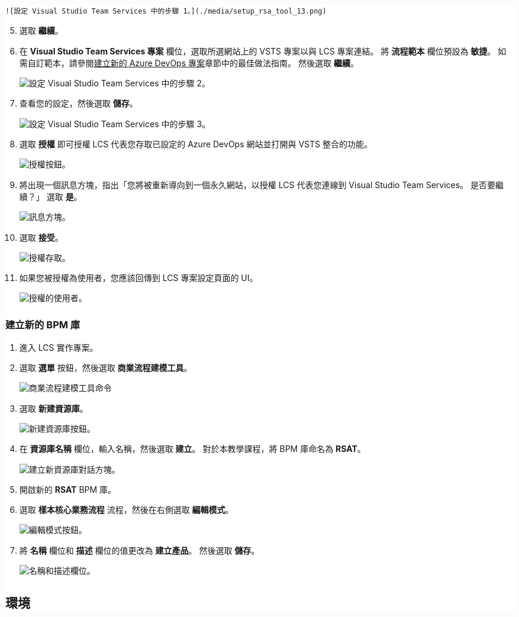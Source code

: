    ![設定 Visual Studio Team Services 中的步驟 1。](./media/setup_rsa_tool_13.png)

5. 選取 **繼續**。
6. 在 **Visual Studio Team Services 專案** 欄位，選取所選網站上的 VSTS 專案以與 LCS 專案連結。 將 **流程範本** 欄位預設為 **敏捷**。 如需自訂範本，請參閱[建立新的 Azure DevOps 專案](#create-a-new-azure-devops-project)章節中的最佳做法指南。 然後選取 **繼續**。

    ![設定 Visual Studio Team Services 中的步驟 2。](./media/setup_rsa_tool_14.png)

7. 查看您的設定，然後選取 **儲存**。

    ![設定 Visual Studio Team Services 中的步驟 3。](./media/setup_rsa_tool_15.png)

8. 選取 **授權** 即可授權 LCS 代表您存取已設定的 Azure DevOps 網站並打開與 VSTS 整合的功能。

    ![授權按鈕。](./media/setup_rsa_tool_16.png)

9. 將出現一個訊息方塊，指出「您將被重新導向到一個永久網站，以授權 LCS 代表您連線到 Visual Studio Team Services。 是否要繼續？」 選取 **是**。

    ![訊息方塊。](./media/setup_rsa_tool_17.png)

10. 選取 **接受**。

    ![授權存取。](./media/setup_rsa_tool_18.png)

11. 如果您被授權為使用者，您應該回傳到 LCS 專案設定頁面的 UI。

    ![授權的使用者。](./media/setup_rsa_tool_19.png)

### <a name="create-a-new-bpm-library"></a>建立新的 BPM 庫

1. 進入 LCS 實作專案。
2. 選取 **選單** 按鈕，然後選取 **商業流程建模工具**。

    ![商業流程建模工具命令](./media/setup_rsa_tool_20.png)

3. 選取 **新建資源庫**。

    ![新建資源庫按鈕。](./media/setup_rsa_tool_21.png)

4. 在 **資源庫名稱** 欄位，輸入名稱，然後選取 **建立**。 對於本教學課程，將 BPM 庫命名為 **RSAT**。

    ![建立新資源庫對話方塊。](./media/setup_rsa_tool_22.png)

5. 開啟新的 **RSAT** BPM 庫。
6. 選取 **樣本核心業務流程** 流程，然後在右側選取 **編輯模式**。

    ![編輯模式按鈕。](./media/setup_rsa_tool_23.png)

7. 將 **名稱** 欄位和 **描述** 欄位的值更改為 **建立產品**。 然後選取 **儲存**。

    ![名稱和描述欄位。](./media/setup_rsa_tool_24.png)

## <a name="environment"></a>環境
